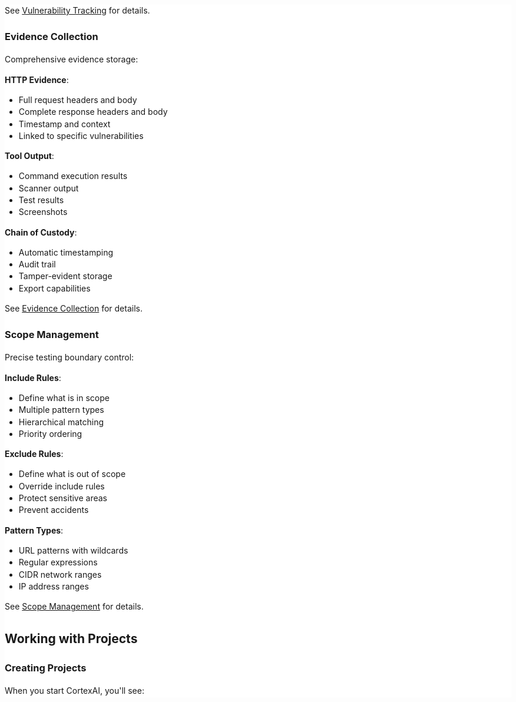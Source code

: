 See [Vulnerability Tracking](vulnerability-tracking.md) for details.

### Evidence Collection

Comprehensive evidence storage:

**HTTP Evidence**:
- Full request headers and body
- Complete response headers and body
- Timestamp and context
- Linked to specific vulnerabilities

**Tool Output**:
- Command execution results
- Scanner output
- Test results
- Screenshots

**Chain of Custody**:
- Automatic timestamping
- Audit trail
- Tamper-evident storage
- Export capabilities

See [Evidence Collection](evidence-collection.md) for details.

### Scope Management

Precise testing boundary control:

**Include Rules**:
- Define what is in scope
- Multiple pattern types
- Hierarchical matching
- Priority ordering

**Exclude Rules**:
- Define what is out of scope
- Override include rules
- Protect sensitive areas
- Prevent accidents

**Pattern Types**:
- URL patterns with wildcards
- Regular expressions
- CIDR network ranges
- IP address ranges

See [Scope Management](scope-management.md) for details.

## Working with Projects

### Creating Projects

When you start CortexAI, you'll see:
